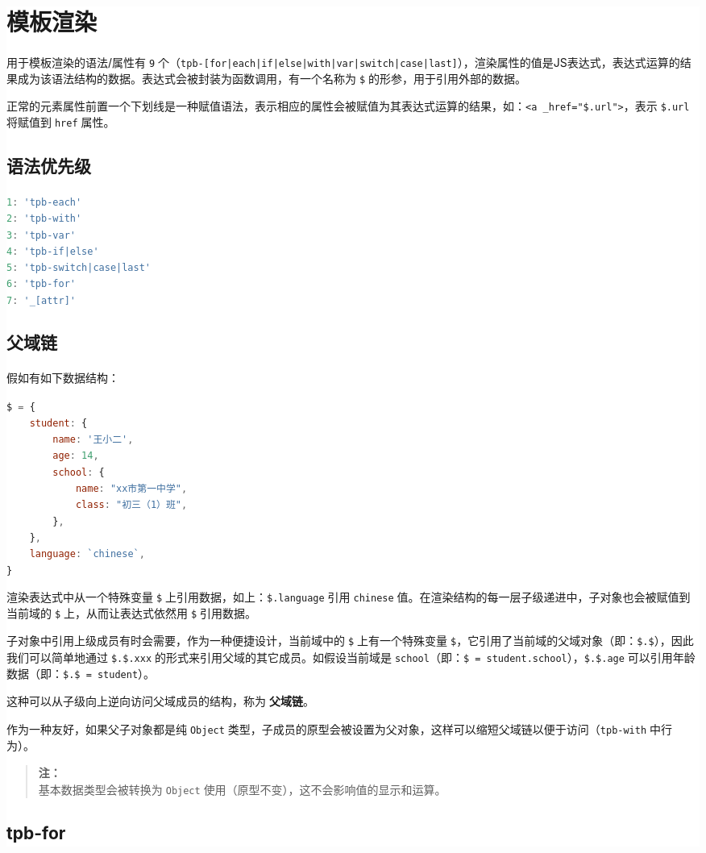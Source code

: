 # 模板渲染

用于模板渲染的语法/属性有 `9` 个（`tpb-[for|each|if|else|with|var|switch|case|last]`），渲染属性的值是JS表达式，表达式运算的结果成为该语法结构的数据。表达式会被封装为函数调用，有一个名称为 `$` 的形参，用于引用外部的数据。

正常的元素属性前置一个下划线是一种赋值语法，表示相应的属性会被赋值为其表达式运算的结果，如：`<a _href="$.url">`，表示 `$.url` 将赋值到 `href` 属性。


## 语法优先级

```js
1: 'tpb-each'
2: 'tpb-with'
3: 'tpb-var'
4: 'tpb-if|else'
5: 'tpb-switch|case|last'
6: 'tpb-for'
7: '_[attr]'
```


## 父域链

假如有如下数据结构：

```js
$ = {
    student: {
        name: '王小二',
        age: 14,
        school: {
            name: "xx市第一中学",
            class: "初三（1）班",
        },
    },
    language: `chinese`,
}
```

渲染表达式中从一个特殊变量 `$` 上引用数据，如上：`$.language` 引用 `chinese` 值。在渲染结构的每一层子级递进中，子对象也会被赋值到当前域的 `$` 上，从而让表达式依然用 `$` 引用数据。

子对象中引用上级成员有时会需要，作为一种便捷设计，当前域中的 `$` 上有一个特殊变量 `$`，它引用了当前域的父域对象（即：`$.$`），因此我们可以简单地通过 `$.$.xxx` 的形式来引用父域的其它成员。如假设当前域是 `school`（即：`$ = student.school`），`$.$.age` 可以引用年龄数据（即：`$.$ = student`）。

这种可以从子级向上逆向访问父域成员的结构，称为 **父域链**。

作为一种友好，如果父子对象都是纯 `Object` 类型，子成员的原型会被设置为父对象，这样可以缩短父域链以便于访问（`tpb-with` 中行为）。

> **注：**<br>
> 基本数据类型会被转换为 `Object` 使用（原型不变），这不会影响值的显示和运算。


## tpb-for
